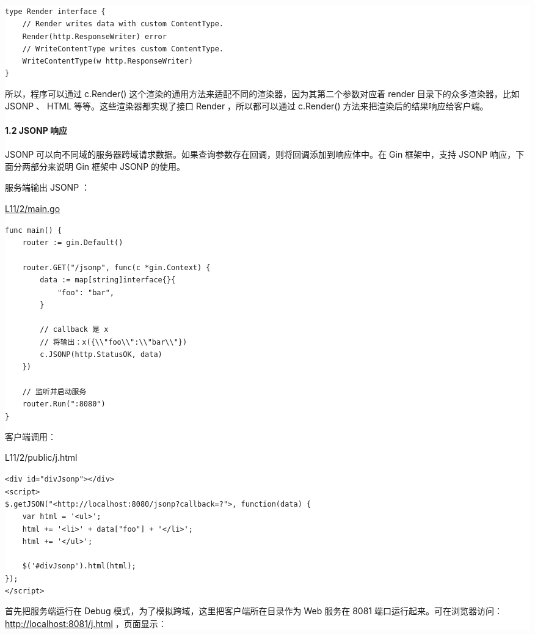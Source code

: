     
    type Render interface {
        // Render writes data with custom ContentType.
        Render(http.ResponseWriter) error
        // WriteContentType writes custom ContentType.
        WriteContentType(w http.ResponseWriter)
    }
    

所以，程序可以通过 c.Render() 这个渲染的通用方法来适配不同的渲染器，因为其第二个参数对应着 render 目录下的众多渲染器，比如 JSONP
、 HTML 等等。这些渲染器都实现了接口 Render ，所以都可以通过 c.Render() 方法来把渲染后的结果响应给客户端。

#### 1.2 JSONP 响应

JSONP 可以向不同域的服务器跨域请求数据。如果查询参数存在回调，则将回调添加到响应体中。在 Gin 框架中，支持 JSONP 响应，下面分两部分来说明
Gin 框架中 JSONP 的使用。

服务端输出 JSONP ：

[L11/2/main.go](https://github.com/ffhelicopter/learngin)

    
    
    func main() {
        router := gin.Default()
    
        router.GET("/jsonp", func(c *gin.Context) {
            data := map[string]interface{}{
                "foo": "bar",
            }
    
            // callback 是 x
            // 将输出：x({\\"foo\\":\\"bar\\"})
            c.JSONP(http.StatusOK, data)
        })
    
        // 监听并启动服务
        router.Run(":8080")
    }
    

客户端调用：

L11/2/public/j.html

    
    
    <div id="divJsonp"></div>
    <script>
    $.getJSON("<http://localhost:8080/jsonp?callback=?">, function(data) {
        var html = '<ul>';
        html += '<li>' + data["foo"] + '</li>';
        html += '</ul>';
    
        $('#divJsonp').html(html);
    });
    </script>
    

首先把服务端运行在 Debug 模式，为了模拟跨域，这里把客户端所在目录作为 Web 服务在 8081
端口运行起来。可在浏览器访问：<http://localhost:8081/j.html> ，页面显示：
